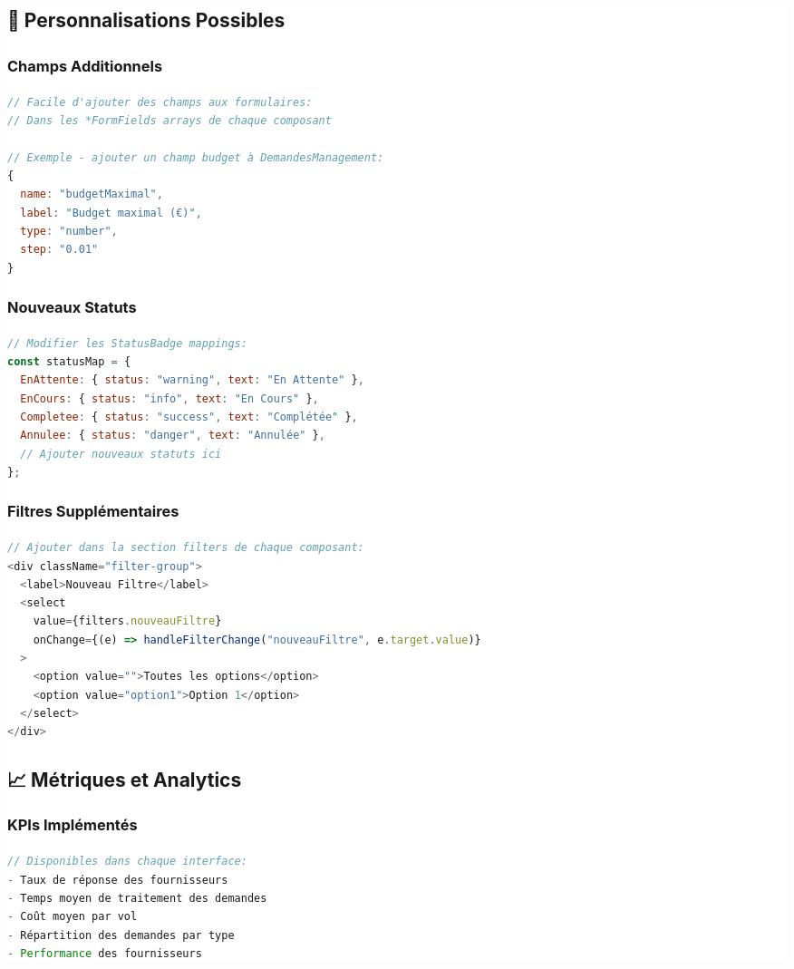 ## 🔧 Personnalisations Possibles

### **Champs Additionnels**

```javascript
// Facile d'ajouter des champs aux formulaires:
// Dans les *FormFields arrays de chaque composant

// Exemple - ajouter un champ budget à DemandesManagement:
{
  name: "budgetMaximal",
  label: "Budget maximal (€)",
  type: "number",
  step: "0.01"
}
```

### **Nouveaux Statuts**

```javascript
// Modifier les StatusBadge mappings:
const statusMap = {
  EnAttente: { status: "warning", text: "En Attente" },
  EnCours: { status: "info", text: "En Cours" },
  Completee: { status: "success", text: "Complétée" },
  Annulee: { status: "danger", text: "Annulée" },
  // Ajouter nouveaux statuts ici
};
```

### **Filtres Supplémentaires**

```javascript
// Ajouter dans la section filters de chaque composant:
<div className="filter-group">
  <label>Nouveau Filtre</label>
  <select
    value={filters.nouveauFiltre}
    onChange={(e) => handleFilterChange("nouveauFiltre", e.target.value)}
  >
    <option value="">Toutes les options</option>
    <option value="option1">Option 1</option>
  </select>
</div>
```

## 📈 Métriques et Analytics

### **KPIs Implémentés**

```javascript
// Disponibles dans chaque interface:
- Taux de réponse des fournisseurs
- Temps moyen de traitement des demandes
- Coût moyen par vol
- Répartition des demandes par type
- Performance des fournisseurs
```
